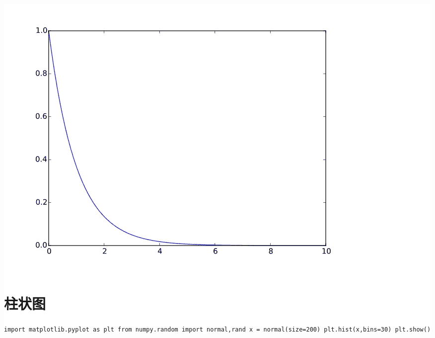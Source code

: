 ![](img/077c94d3d17f51f36b2fe2097393e80b.png)

# 柱状图

```
import matplotlib.pyplot as plt from numpy.random import normal,rand x = normal(size=200) plt.hist(x,bins=30) plt.show()
```

